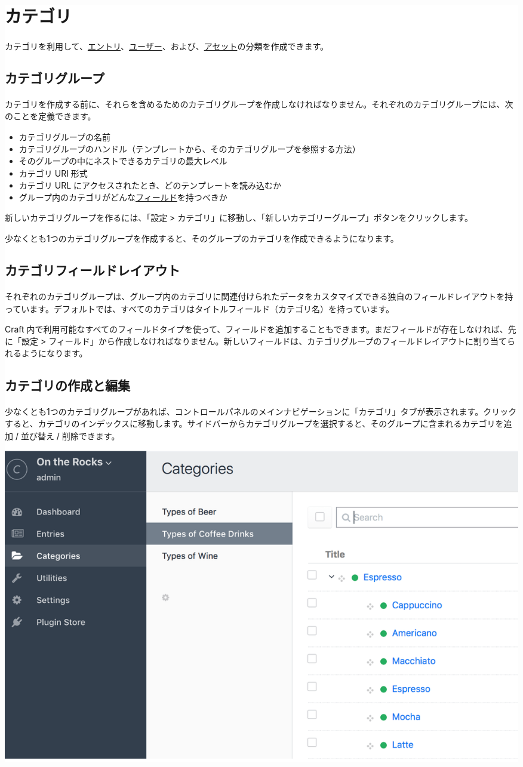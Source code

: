 # カテゴリ

カテゴリを利用して、[エントリ](entries.md)、[ユーザー](users.md)、および、[アセット](assets.md)の分類を作成できます。

## カテゴリグループ

カテゴリを作成する前に、それらを含めるためのカテゴリグループを作成しなければなりません。それぞれのカテゴリグループには、次のことを定義できます。

* カテゴリグループの名前
* カテゴリグループのハンドル（テンプレートから、そのカテゴリグループを参照する方法）
* そのグループの中にネストできるカテゴリの最大レベル
* カテゴリ URI 形式
* カテゴリ URL にアクセスされたとき、どのテンプレートを読み込むか
* グループ内のカテゴリがどんな[フィールド](fields.md)を持つべきか

新しいカテゴリグループを作るには、「設定 > カテゴリ」に移動し、「新しいカテゴリーグループ」ボタンをクリックします。

少なくとも1つのカテゴリグループを作成すると、そのグループのカテゴリを作成できるようになります。

## カテゴリフィールドレイアウト

それぞれのカテゴリグループは、グループ内のカテゴリに関連付けられたデータをカスタマイズできる独自のフィールドレイアウトを持っています。デフォルトでは、すべてのカテゴリはタイトルフィールド（カテゴリ名）を持っています。

Craft 内で利用可能なすべてのフィールドタイプを使って、フィールドを追加することもできます。まだフィールドが存在しなければ、先に「設定 > フィールド」から作成しなければなりません。新しいフィールドは、カテゴリグループのフィールドレイアウトに割り当てられるようになります。

## カテゴリの作成と編集

少なくとも1つのカテゴリグループがあれば、コントロールパネルのメインナビゲーションに「カテゴリ」タブが表示されます。クリックすると、カテゴリのインデックスに移動します。サイドバーからカテゴリグループを選択すると、そのグループに含まれるカテゴリを追加 / 並び替え / 削除できます。

![カテゴリインデックス](./images/categories-category-index.png)
